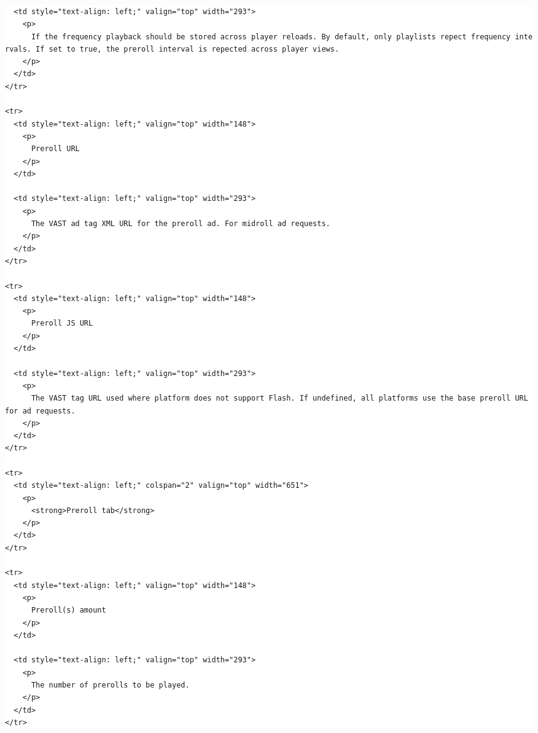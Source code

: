       <td style="text-align: left;" valign="top" width="293">
        <p>
          If the frequency playback should be stored across player reloads. By default, only playlists repect frequency intervals. If set to true, the preroll interval is repected across player views.
        </p>
      </td>
    </tr>
    
    <tr>
      <td style="text-align: left;" valign="top" width="148">
        <p>
          Preroll URL
        </p>
      </td>
      
      <td style="text-align: left;" valign="top" width="293">
        <p>
          The VAST ad tag XML URL for the preroll ad. For midroll ad requests.
        </p>
      </td>
    </tr>
    
    <tr>
      <td style="text-align: left;" valign="top" width="148">
        <p>
          Preroll JS URL
        </p>
      </td>
      
      <td style="text-align: left;" valign="top" width="293">
        <p>
          The VAST tag URL used where platform does not support Flash. If undefined, all platforms use the base preroll URL for ad requests.
        </p>
      </td>
    </tr>
    
    <tr>
      <td style="text-align: left;" colspan="2" valign="top" width="651">
        <p>
          <strong>Preroll tab</strong>
        </p>
      </td>
    </tr>
    
    <tr>
      <td style="text-align: left;" valign="top" width="148">
        <p>
          Preroll(s) amount
        </p>
      </td>
      
      <td style="text-align: left;" valign="top" width="293">
        <p>
          The number of prerolls to be played.
        </p>
      </td>
    </tr>
    